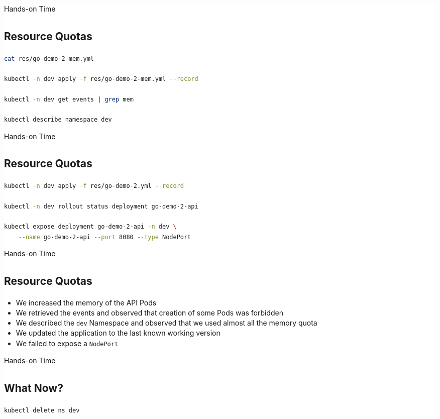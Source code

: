 

<div class="eyebrow"></div>
<div class="label">Hands-on Time</div>

## Resource Quotas

```bash
cat res/go-demo-2-mem.yml

kubectl -n dev apply -f res/go-demo-2-mem.yml --record

kubectl -n dev get events | grep mem

kubectl describe namespace dev
```



<div class="eyebrow"></div>
<div class="label">Hands-on Time</div>

## Resource Quotas

```bash
kubectl -n dev apply -f res/go-demo-2.yml --record

kubectl -n dev rollout status deployment go-demo-2-api

kubectl expose deployment go-demo-2-api -n dev \
    --name go-demo-2-api --port 8080 --type NodePort
```



<div class="eyebrow"></div>
<div class="label">Hands-on Time</div>

## Resource Quotas

* We increased the memory of the API Pods
* We retrieved the events and observed that creation of some Pods was forbidden
* We described the `dev` Namespace and observed that we used almost all the memory quota
* We updated the application to the last known working version
* We failed to expose a `NodePort`



<div class="eyebrow"></div>
<div class="label">Hands-on Time</div>

## What Now?

```bash
kubectl delete ns dev
```
